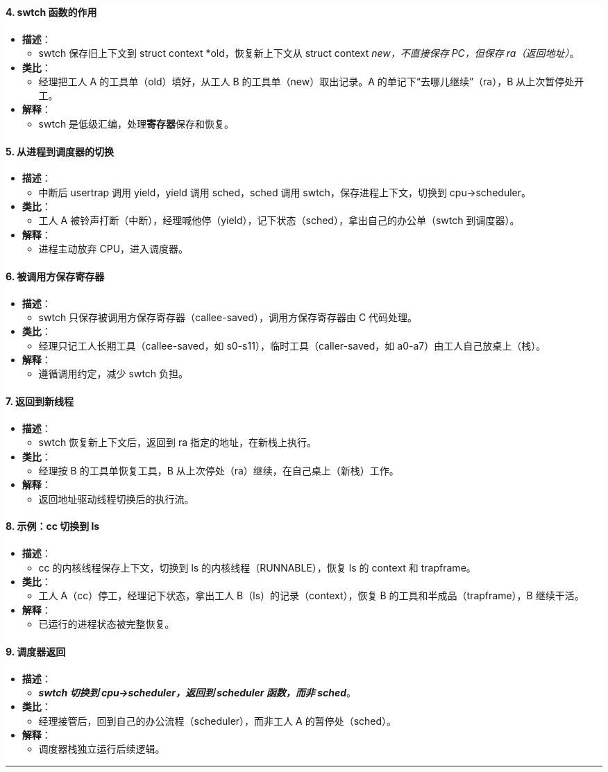 #### 4. **swtch 函数的作用**

- **描述**：
    - swtch 保存旧上下文到 struct context *old，恢复新上下文从 struct context *new，不直接保存 PC，但保存 ra（返回地址）*。
- **类比**：
    - 经理把工人 A 的工具单（old）填好，从工人 B 的工具单（new）取出记录。A 的单记下“去哪儿继续”（ra），B 从上次暂停处开工。
- **解释**：
    - swtch 是低级汇编，处理**寄存器**保存和恢复。

#### 5. **从进程到调度器的切换**

- **描述**：
    - 中断后 usertrap 调用 yield，yield 调用 sched，sched 调用 swtch，保存进程上下文，切换到 cpu->scheduler。
- **类比**：
    - 工人 A 被铃声打断（中断），经理喊他停（yield），记下状态（sched），拿出自己的办公单（swtch 到调度器）。
- **解释**：
    - 进程主动放弃 CPU，进入调度器。

#### 6. **被调用方保存寄存器**

- **描述**：
    - swtch 只保存被调用方保存寄存器（callee-saved），调用方保存寄存器由 C 代码处理。
- **类比**：
    - 经理只记工人长期工具（callee-saved，如 s0-s11），临时工具（caller-saved，如 a0-a7）由工人自己放桌上（栈）。
- **解释**：
    - 遵循调用约定，减少 swtch 负担。

#### 7. **返回到新线程**

- **描述**：
    - swtch 恢复新上下文后，返回到 ra 指定的地址，在新栈上执行。
- **类比**：
    - 经理按 B 的工具单恢复工具，B 从上次停处（ra）继续，在自己桌上（新栈）工作。
- **解释**：
    - 返回地址驱动线程切换后的执行流。

#### 8. **示例：cc 切换到 ls**

- **描述**：
    - cc 的内核线程保存上下文，切换到 ls 的内核线程（RUNNABLE），恢复 ls 的 context 和 trapframe。
- **类比**：
    - 工人 A（cc）停工，经理记下状态，拿出工人 B（ls）的记录（context），恢复 B 的工具和半成品（trapframe），B 继续干活。
- **解释**：
    - 已运行的进程状态被完整恢复。

#### 9. **调度器返回**

- **描述**：
    - ***swtch 切换到 cpu->scheduler，返回到 scheduler 函数，而非 sched***。
- **类比**：
    - 经理接管后，回到自己的办公流程（scheduler），而非工人 A 的暂停处（sched）。
- **解释**：
    - 调度器栈独立运行后续逻辑。

---